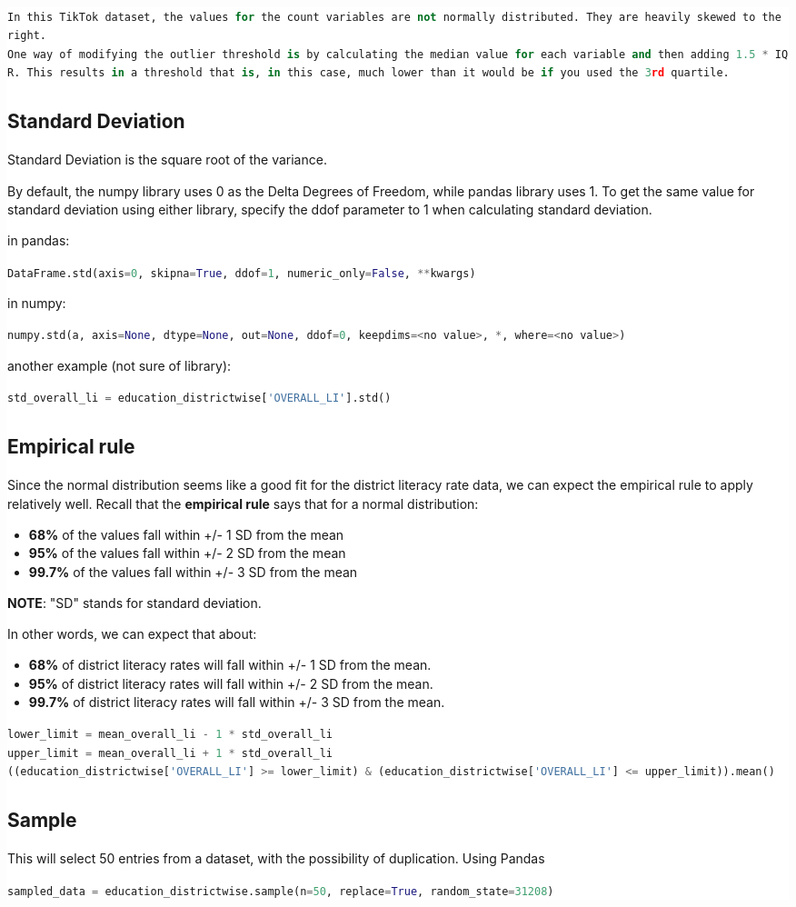```python
In this TikTok dataset, the values for the count variables are not normally distributed. They are heavily skewed to the right.
One way of modifying the outlier threshold is by calculating the median value for each variable and then adding 1.5 * IQR. This results in a threshold that is, in this case, much lower than it would be if you used the 3rd quartile.

```

## Standard Deviation
Standard Deviation is the square root of the variance.

By default, the numpy library uses 0 as the Delta Degrees of Freedom, while pandas library uses 1. 
To get the same value for standard deviation using either library, specify the ddof parameter to 1 when calculating standard deviation.

in pandas:
```python
DataFrame.std(axis=0, skipna=True, ddof=1, numeric_only=False, **kwargs)
```

in numpy:
```python
numpy.std(a, axis=None, dtype=None, out=None, ddof=0, keepdims=<no value>, *, where=<no value>)
```

another example (not sure of library):
```python
std_overall_li = education_districtwise['OVERALL_LI'].std()
```

## Empirical rule

Since the normal distribution seems like a good fit for the district literacy rate data, we can expect the empirical rule to apply relatively well. Recall that the **empirical rule** says that for a normal distribution:

*   **68%** of the values fall within +/- 1 SD from the mean
*   **95%** of the values fall within +/- 2 SD from the mean
*   **99.7%** of the values fall within +/- 3 SD from the mean

**NOTE**: "SD" stands for standard deviation.

 In other words, we can expect that about:

*   **68%** of district literacy rates will fall within +/- 1 SD from the mean.
*   **95%** of district literacy rates will fall within +/- 2 SD from the mean.
*   **99.7%** of district literacy rates will fall within +/- 3 SD from the mean.

```python
lower_limit = mean_overall_li - 1 * std_overall_li
upper_limit = mean_overall_li + 1 * std_overall_li
((education_districtwise['OVERALL_LI'] >= lower_limit) & (education_districtwise['OVERALL_LI'] <= upper_limit)).mean()
```

## Sample
This will select 50 entries from a dataset, with the possibility of duplication.
Using Pandas
```python
sampled_data = education_districtwise.sample(n=50, replace=True, random_state=31208)
```
